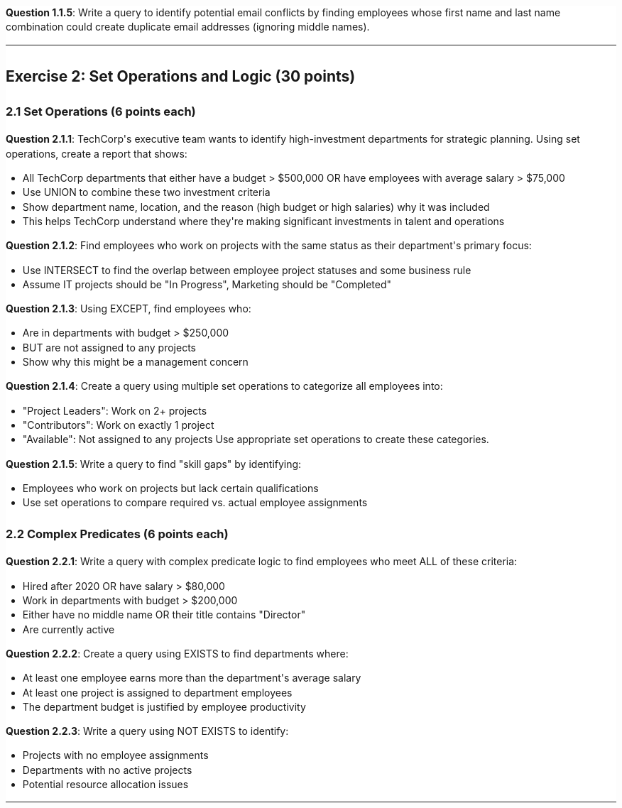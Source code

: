 **Question 1.1.5**: Write a query to identify potential email conflicts by finding employees whose first name and last name combination could create duplicate email addresses (ignoring middle names).

---

## Exercise 2: Set Operations and Logic (30 points)

### 2.1 Set Operations (6 points each)

**Question 2.1.1**: TechCorp's executive team wants to identify high-investment departments for strategic planning. Using set operations, create a report that shows:
- All TechCorp departments that either have a budget > $500,000 OR have employees with average salary > $75,000
- Use UNION to combine these two investment criteria
- Show department name, location, and the reason (high budget or high salaries) why it was included
- This helps TechCorp understand where they're making significant investments in talent and operations

**Question 2.1.2**: Find employees who work on projects with the same status as their department's primary focus:
- Use INTERSECT to find the overlap between employee project statuses and some business rule
- Assume IT projects should be "In Progress", Marketing should be "Completed"

**Question 2.1.3**: Using EXCEPT, find employees who:
- Are in departments with budget > $250,000 
- BUT are not assigned to any projects
- Show why this might be a management concern

**Question 2.1.4**: Create a query using multiple set operations to categorize all employees into:
- "Project Leaders": Work on 2+ projects
- "Contributors": Work on exactly 1 project  
- "Available": Not assigned to any projects
Use appropriate set operations to create these categories.

**Question 2.1.5**: Write a query to find "skill gaps" by identifying:
- Employees who work on projects but lack certain qualifications
- Use set operations to compare required vs. actual employee assignments

### 2.2 Complex Predicates (6 points each)

**Question 2.2.1**: Write a query with complex predicate logic to find employees who meet ALL of these criteria:
- Hired after 2020 OR have salary > $80,000
- Work in departments with budget > $200,000
- Either have no middle name OR their title contains "Director"
- Are currently active

**Question 2.2.2**: Create a query using EXISTS to find departments where:
- At least one employee earns more than the department's average salary
- At least one project is assigned to department employees
- The department budget is justified by employee productivity

**Question 2.2.3**: Write a query using NOT EXISTS to identify:
- Projects with no employee assignments
- Departments with no active projects
- Potential resource allocation issues

---
